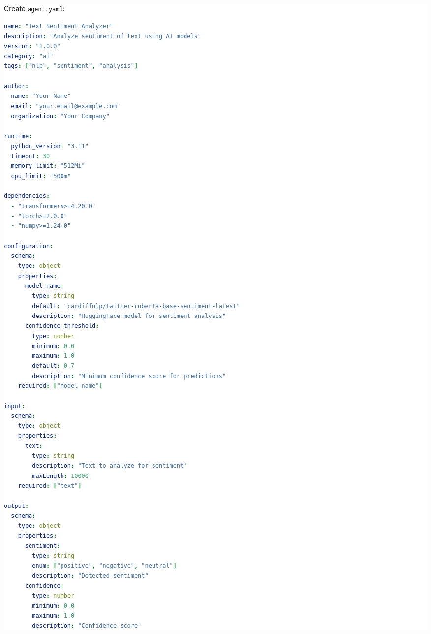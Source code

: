 Create `agent.yaml`:

```yaml
name: "Text Sentiment Analyzer"
description: "Analyze sentiment of text using AI models"
version: "1.0.0"
category: "ai"
tags: ["nlp", "sentiment", "analysis"]

author:
  name: "Your Name"
  email: "your.email@example.com"
  organization: "Your Company"

runtime:
  python_version: "3.11"
  timeout: 30
  memory_limit: "512Mi"
  cpu_limit: "500m"

dependencies:
  - "transformers>=4.20.0"
  - "torch>=2.0.0"
  - "numpy>=1.24.0"

configuration:
  schema:
    type: object
    properties:
      model_name:
        type: string
        default: "cardiffnlp/twitter-roberta-base-sentiment-latest"
        description: "HuggingFace model for sentiment analysis"
      confidence_threshold:
        type: number
        minimum: 0.0
        maximum: 1.0
        default: 0.7
        description: "Minimum confidence score for predictions"
    required: ["model_name"]

input:
  schema:
    type: object
    properties:
      text:
        type: string
        description: "Text to analyze for sentiment"
        maxLength: 10000
    required: ["text"]

output:
  schema:
    type: object
    properties:
      sentiment:
        type: string
        enum: ["positive", "negative", "neutral"]
        description: "Detected sentiment"
      confidence:
        type: number
        minimum: 0.0
        maximum: 1.0
        description: "Confidence score"
```